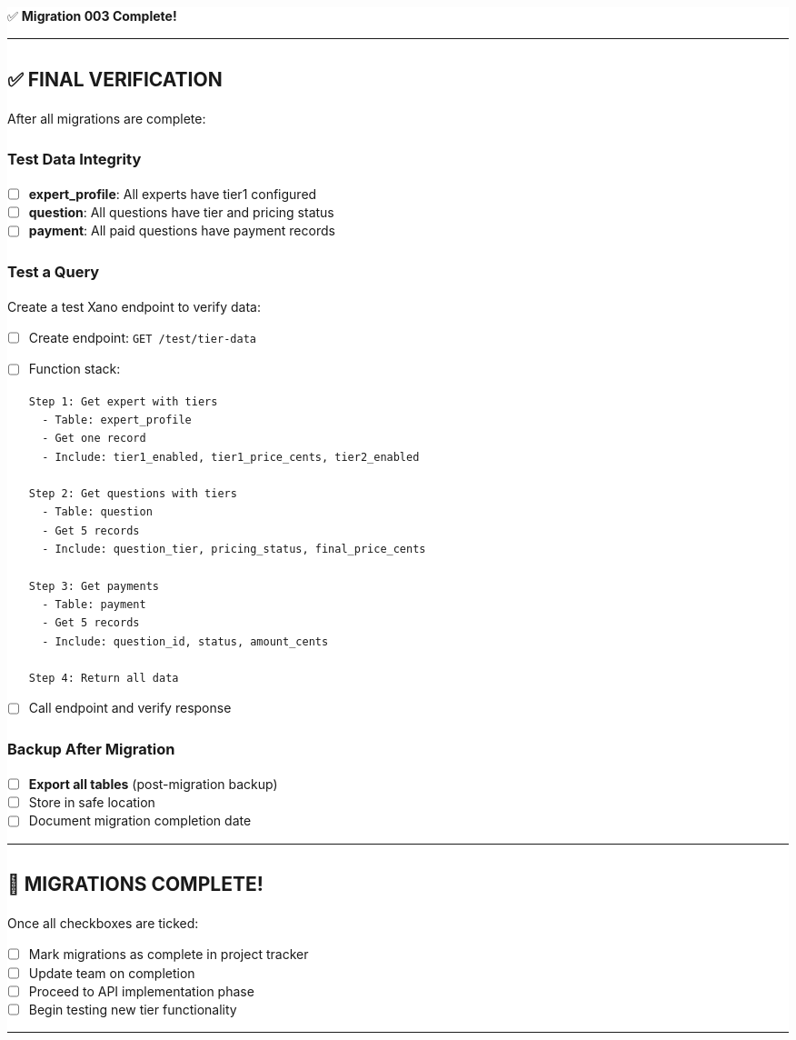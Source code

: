 ✅ **Migration 003 Complete!**

---

## ✅ FINAL VERIFICATION

After all migrations are complete:

### Test Data Integrity

- [ ] **expert_profile**: All experts have tier1 configured
- [ ] **question**: All questions have tier and pricing status
- [ ] **payment**: All paid questions have payment records

### Test a Query

Create a test Xano endpoint to verify data:

- [ ] Create endpoint: `GET /test/tier-data`
- [ ] Function stack:
  ```
  Step 1: Get expert with tiers
    - Table: expert_profile
    - Get one record
    - Include: tier1_enabled, tier1_price_cents, tier2_enabled

  Step 2: Get questions with tiers
    - Table: question
    - Get 5 records
    - Include: question_tier, pricing_status, final_price_cents

  Step 3: Get payments
    - Table: payment
    - Get 5 records
    - Include: question_id, status, amount_cents

  Step 4: Return all data
  ```

- [ ] Call endpoint and verify response

### Backup After Migration

- [ ] **Export all tables** (post-migration backup)
- [ ] Store in safe location
- [ ] Document migration completion date

---

## 🎉 MIGRATIONS COMPLETE!

Once all checkboxes are ticked:

- [ ] Mark migrations as complete in project tracker
- [ ] Update team on completion
- [ ] Proceed to API implementation phase
- [ ] Begin testing new tier functionality

---